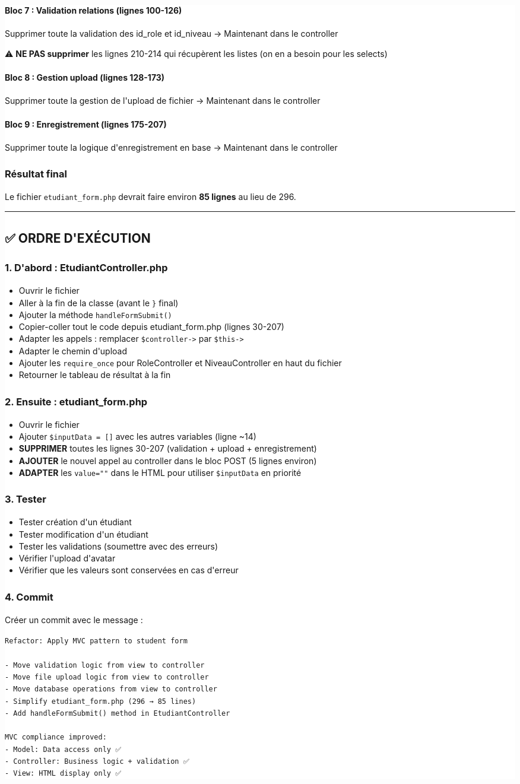 #### Bloc 7 : Validation relations (lignes 100-126)
Supprimer toute la validation des id_role et id_niveau
→ Maintenant dans le controller

⚠️ **NE PAS supprimer** les lignes 210-214 qui récupèrent les listes (on en a besoin pour les selects)

#### Bloc 8 : Gestion upload (lignes 128-173)
Supprimer toute la gestion de l'upload de fichier
→ Maintenant dans le controller

#### Bloc 9 : Enregistrement (lignes 175-207)
Supprimer toute la logique d'enregistrement en base
→ Maintenant dans le controller

### Résultat final
Le fichier `etudiant_form.php` devrait faire environ **85 lignes** au lieu de 296.

---

## ✅ ORDRE D'EXÉCUTION

### 1. D'abord : EtudiantController.php
- Ouvrir le fichier
- Aller à la fin de la classe (avant le `}` final)
- Ajouter la méthode `handleFormSubmit()`
- Copier-coller tout le code depuis etudiant_form.php (lignes 30-207)
- Adapter les appels : remplacer `$controller->` par `$this->`
- Adapter le chemin d'upload
- Ajouter les `require_once` pour RoleController et NiveauController en haut du fichier
- Retourner le tableau de résultat à la fin

### 2. Ensuite : etudiant_form.php
- Ouvrir le fichier
- Ajouter `$inputData = []` avec les autres variables (ligne ~14)
- **SUPPRIMER** toutes les lignes 30-207 (validation + upload + enregistrement)
- **AJOUTER** le nouvel appel au controller dans le bloc POST (5 lignes environ)
- **ADAPTER** les `value=""` dans le HTML pour utiliser `$inputData` en priorité

### 3. Tester
- Tester création d'un étudiant
- Tester modification d'un étudiant
- Tester les validations (soumettre avec des erreurs)
- Vérifier l'upload d'avatar
- Vérifier que les valeurs sont conservées en cas d'erreur

### 4. Commit
Créer un commit avec le message :
```
Refactor: Apply MVC pattern to student form

- Move validation logic from view to controller
- Move file upload logic from view to controller
- Move database operations from view to controller
- Simplify etudiant_form.php (296 → 85 lines)
- Add handleFormSubmit() method in EtudiantController

MVC compliance improved:
- Model: Data access only ✅
- Controller: Business logic + validation ✅
- View: HTML display only ✅
```
